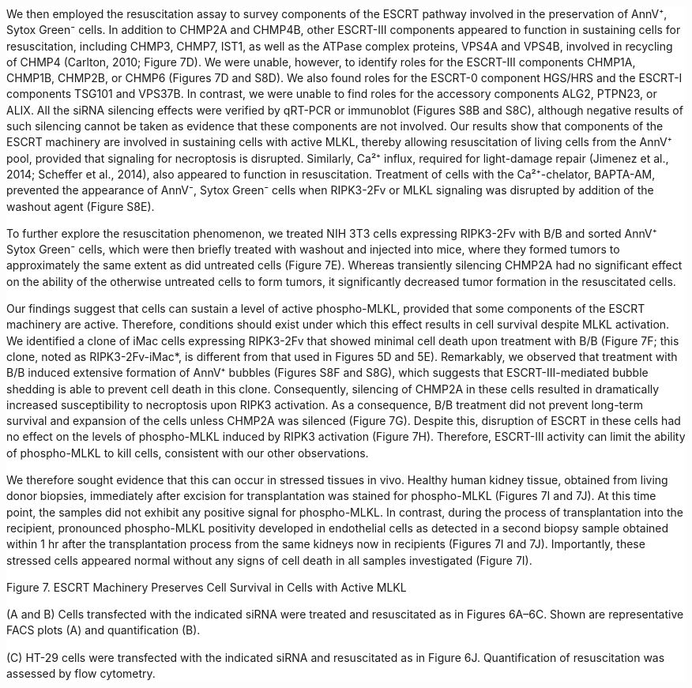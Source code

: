We then employed the resuscitation assay to survey components of the ESCRT pathway involved in the preservation of AnnV⁺, Sytox Green⁻ cells. In addition to CHMP2A and CHMP4B, other ESCRT-III components appeared to function in sustaining cells for resuscitation, including CHMP3, CHMP7, IST1, as well as the ATPase complex proteins, VPS4A and VPS4B, involved in recycling of CHMP4 (Carlton, 2010; Figure 7D). We were unable, however, to identify roles for the ESCRT-III components CHMP1A, CHMP1B, CHMP2B, or CHMP6 (Figures 7D and S8D). We also found roles for the ESCRT-0 component HGS/HRS and the ESCRT-I components TSG101 and VPS37B. In contrast, we were unable to find roles for the accessory components ALG2, PTPN23, or ALIX. All the siRNA silencing effects were verified by qRT-PCR or immunoblot (Figures S8B and S8C), although negative results of such silencing cannot be taken as evidence that these components are not involved. Our results show that components of the ESCRT machinery are involved in sustaining cells with active MLKL, thereby allowing resuscitation of living cells from the AnnV⁺ pool, provided that signaling for necroptosis is disrupted. Similarly, Ca²⁺ influx, required for light-damage repair (Jimenez et al., 2014; Scheffer et al., 2014), also appeared to function in resuscitation. Treatment of cells with the Ca²⁺-chelator, BAPTA-AM, prevented the appearance of AnnV⁻, Sytox Green⁻ cells when RIPK3-2Fv or MLKL signaling was disrupted by addition of the washout agent (Figure S8E).

To further explore the resuscitation phenomenon, we treated NIH 3T3 cells expressing RIPK3-2Fv with B/B and sorted AnnV⁺ Sytox Green⁻ cells, which were then briefly treated with washout and injected into mice, where they formed tumors to approximately the same extent as did untreated cells (Figure 7E). Whereas transiently silencing CHMP2A had no significant effect on the ability of the otherwise untreated cells to form tumors, it significantly decreased tumor formation in the resuscitated cells.

Our findings suggest that cells can sustain a level of active phospho-MLKL, provided that some components of the ESCRT machinery are active. Therefore, conditions should exist under which this effect results in cell survival despite MLKL activation. We identified a clone of iMac cells expressing RIPK3-2Fv that showed minimal cell death upon treatment with B/B (Figure 7F; this clone, noted as RIPK3-2Fv-iMac*, is different from that used in Figures 5D and 5E). Remarkably, we observed that treatment with B/B induced extensive formation of AnnV⁺ bubbles (Figures S8F and S8G), which suggests that ESCRT-III-mediated bubble shedding is able to prevent cell death in this clone. Consequently, silencing of CHMP2A in these cells resulted in dramatically increased susceptibility to necroptosis upon RIPK3 activation. As a consequence, B/B treatment did not prevent long-term survival and expansion of the cells unless CHMP2A was silenced (Figure 7G). Despite this, disruption of ESCRT in these cells had no effect on the levels of phospho-MLKL induced by RIPK3 activation (Figure 7H). Therefore, ESCRT-III activity can limit the ability of phospho-MLKL to kill cells, consistent with our other observations.

We therefore sought evidence that this can occur in stressed tissues in vivo. Healthy human kidney tissue, obtained from living donor biopsies, immediately after excision for transplantation was stained for phospho-MLKL (Figures 7I and 7J). At this time point, the samples did not exhibit any positive signal for phospho-MLKL. In contrast, during the process of transplantation into the recipient, pronounced phospho-MLKL positivity developed in endothelial cells as detected in a second biopsy sample obtained within 1 hr after the transplantation process from the same kidneys now in recipients (Figures 7I and 7J). Importantly, these stressed cells appeared normal without any signs of cell death in all samples investigated (Figure 7I).

Figure 7. ESCRT Machinery Preserves Cell Survival in Cells with Active MLKL

(A and B) Cells transfected with the indicated siRNA were treated and resuscitated as in Figures 6A–6C. Shown are representative FACS plots (A) and quantification (B).

(C) HT-29 cells were transfected with the indicated siRNA and resuscitated as in Figure 6J. Quantification of resuscitation was assessed by flow cytometry.
